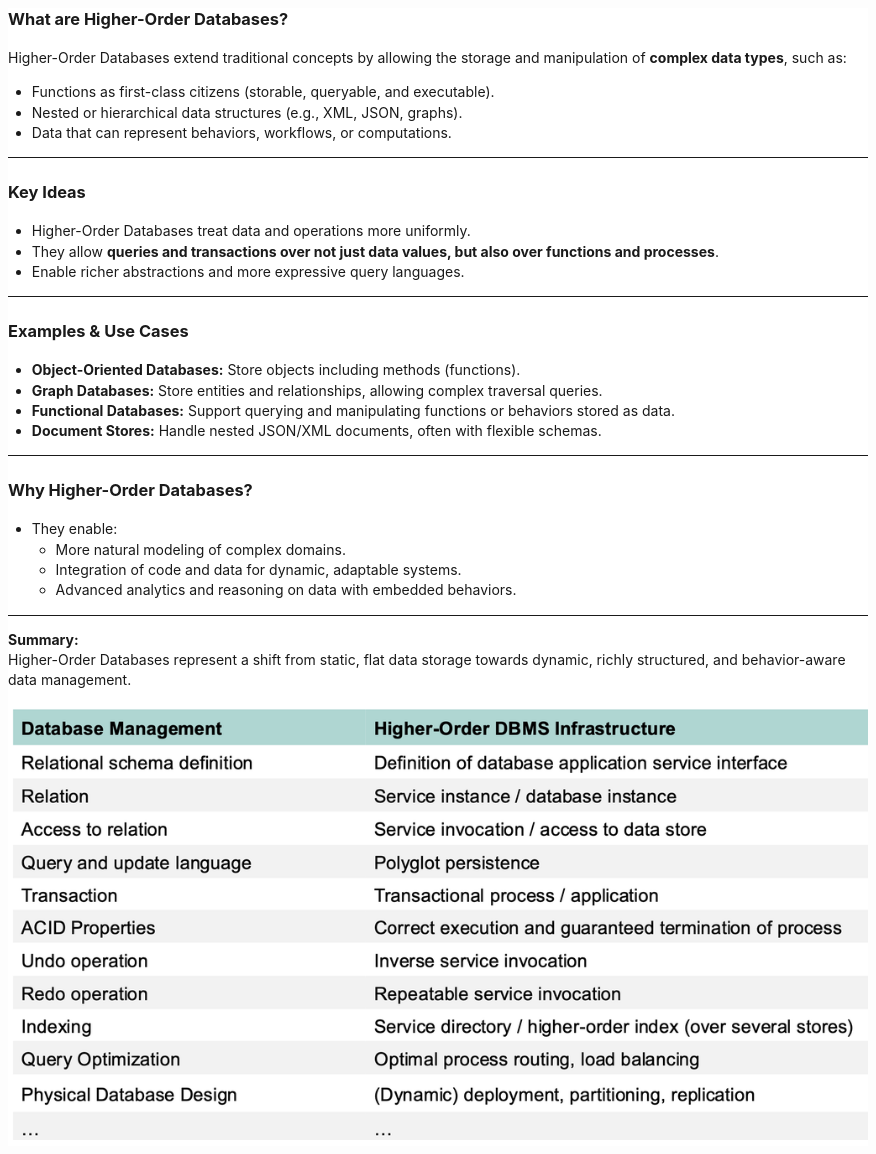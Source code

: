 
### What are Higher-Order Databases?

Higher-Order Databases extend traditional concepts by allowing the storage and manipulation of **complex data types**, such as:

- Functions as first-class citizens (storable, queryable, and executable).
- Nested or hierarchical data structures (e.g., XML, JSON, graphs).
- Data that can represent behaviors, workflows, or computations.

---

### Key Ideas
- Higher-Order Databases treat data and operations more uniformly.
- They allow **queries and transactions over not just data values, but also over functions and processes**.
- Enable richer abstractions and more expressive query languages.

---

### Examples & Use Cases
- **Object-Oriented Databases:** Store objects including methods (functions).
- **Graph Databases:** Store entities and relationships, allowing complex traversal queries.
- **Functional Databases:** Support querying and manipulating functions or behaviors stored as data.
- **Document Stores:** Handle nested JSON/XML documents, often with flexible schemas.

---

### Why Higher-Order Databases?

- They enable:
  - More natural modeling of complex domains.
  - Integration of code and data for dynamic, adaptable systems.
  - Advanced analytics and reasoning on data with embedded behaviors.

---

**Summary:**  
Higher-Order Databases represent a shift from static, flat data storage towards dynamic, richly structured, and behavior-aware data management.

![alt text](image-65.png)
